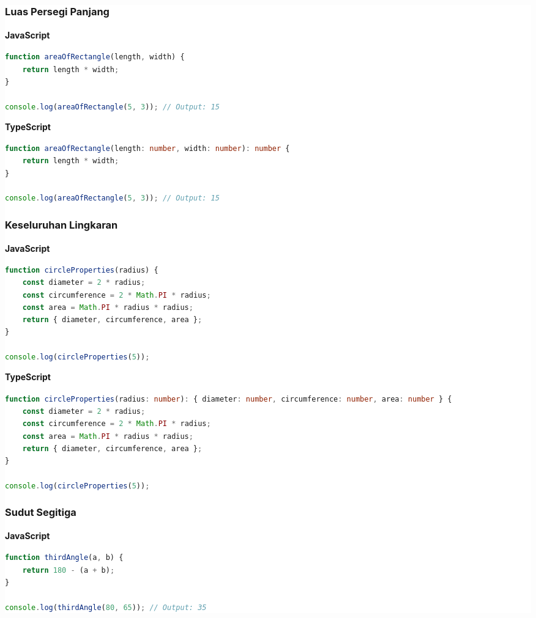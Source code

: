 ### Luas Persegi Panjang

**JavaScript**

```Javascript
function areaOfRectangle(length, width) {
    return length * width;
}

console.log(areaOfRectangle(5, 3)); // Output: 15
```

**TypeScript**

```Typescript
function areaOfRectangle(length: number, width: number): number {
    return length * width;
}

console.log(areaOfRectangle(5, 3)); // Output: 15
```

### Keseluruhan Lingkaran

**JavaScript**

```Javascript
function circleProperties(radius) {
    const diameter = 2 * radius;
    const circumference = 2 * Math.PI * radius;
    const area = Math.PI * radius * radius;
    return { diameter, circumference, area };
}

console.log(circleProperties(5));
```

**TypeScript**

``` TypeScript
function circleProperties(radius: number): { diameter: number, circumference: number, area: number } {
    const diameter = 2 * radius;
    const circumference = 2 * Math.PI * radius;
    const area = Math.PI * radius * radius;
    return { diameter, circumference, area };
}

console.log(circleProperties(5));
```

### Sudut Segitiga 

**JavaScript**

``` Javascript
function thirdAngle(a, b) {
    return 180 - (a + b);
}

console.log(thirdAngle(80, 65)); // Output: 35
```
